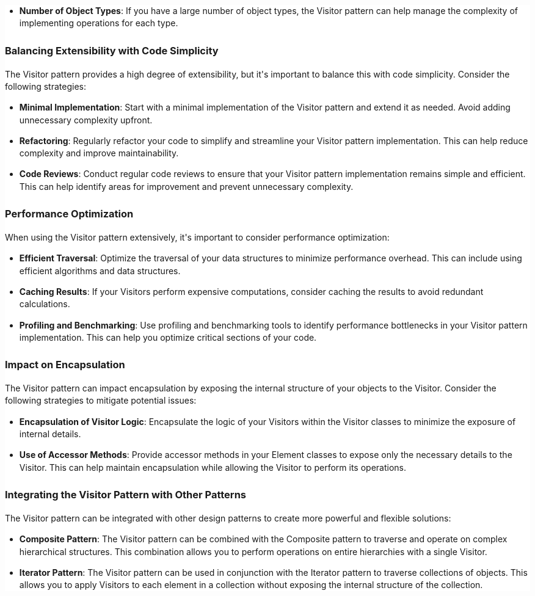 - **Number of Object Types**: If you have a large number of object types, the Visitor pattern can help manage the complexity of implementing operations for each type.

### Balancing Extensibility with Code Simplicity

The Visitor pattern provides a high degree of extensibility, but it's important to balance this with code simplicity. Consider the following strategies:

- **Minimal Implementation**: Start with a minimal implementation of the Visitor pattern and extend it as needed. Avoid adding unnecessary complexity upfront.

- **Refactoring**: Regularly refactor your code to simplify and streamline your Visitor pattern implementation. This can help reduce complexity and improve maintainability.

- **Code Reviews**: Conduct regular code reviews to ensure that your Visitor pattern implementation remains simple and efficient. This can help identify areas for improvement and prevent unnecessary complexity.

### Performance Optimization

When using the Visitor pattern extensively, it's important to consider performance optimization:

- **Efficient Traversal**: Optimize the traversal of your data structures to minimize performance overhead. This can include using efficient algorithms and data structures.

- **Caching Results**: If your Visitors perform expensive computations, consider caching the results to avoid redundant calculations.

- **Profiling and Benchmarking**: Use profiling and benchmarking tools to identify performance bottlenecks in your Visitor pattern implementation. This can help you optimize critical sections of your code.

### Impact on Encapsulation

The Visitor pattern can impact encapsulation by exposing the internal structure of your objects to the Visitor. Consider the following strategies to mitigate potential issues:

- **Encapsulation of Visitor Logic**: Encapsulate the logic of your Visitors within the Visitor classes to minimize the exposure of internal details.

- **Use of Accessor Methods**: Provide accessor methods in your Element classes to expose only the necessary details to the Visitor. This can help maintain encapsulation while allowing the Visitor to perform its operations.

### Integrating the Visitor Pattern with Other Patterns

The Visitor pattern can be integrated with other design patterns to create more powerful and flexible solutions:

- **Composite Pattern**: The Visitor pattern can be combined with the Composite pattern to traverse and operate on complex hierarchical structures. This combination allows you to perform operations on entire hierarchies with a single Visitor.

- **Iterator Pattern**: The Visitor pattern can be used in conjunction with the Iterator pattern to traverse collections of objects. This allows you to apply Visitors to each element in a collection without exposing the internal structure of the collection.
